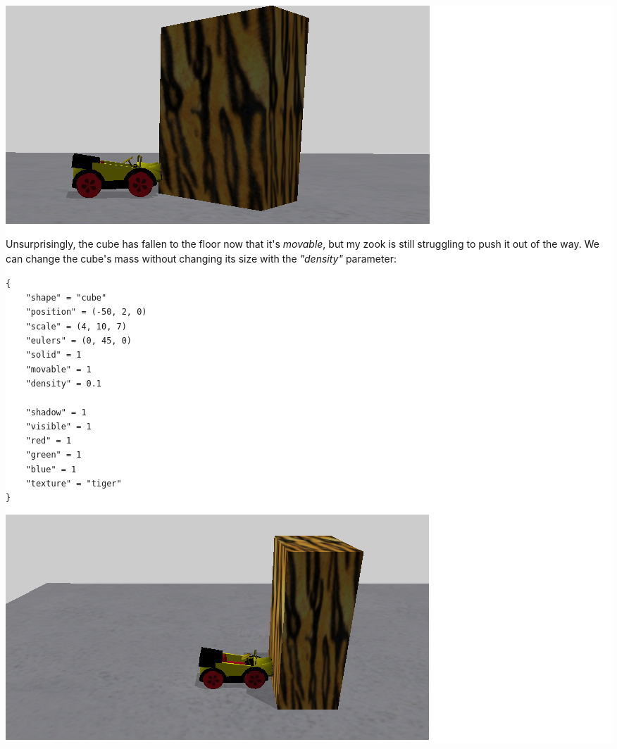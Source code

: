 ![Fallen cube](images/part1_cube7.png "Fallen cube")

Unsurprisingly, the cube has fallen to the floor now that it's *movable*, but my zook is still struggling to push it out of the way. We can change the cube's mass without changing its size with the *"density"* parameter:

    {
    	"shape" = "cube"
    	"position" = (-50, 2, 0)
    	"scale" = (4, 10, 7)
    	"eulers" = (0, 45, 0)
    	"solid" = 1
    	"movable" = 1
		"density" = 0.1
    	
		"shadow" = 1
    	"visible" = 1
    	"red" = 1
    	"green" = 1
    	"blue" = 1
		"texture" = "tiger"
    }

![Moving cube](images/part1_cube8.png "Brum is still struggling but getting somewhere")
